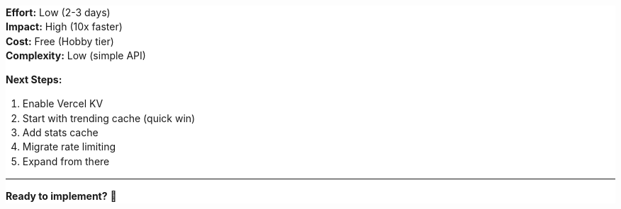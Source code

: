 **Effort:** Low (2-3 days)  
**Impact:** High (10x faster)  
**Cost:** Free (Hobby tier)  
**Complexity:** Low (simple API)  

**Next Steps:**
1. Enable Vercel KV
2. Start with trending cache (quick win)
3. Add stats cache
4. Migrate rate limiting
5. Expand from there

---

**Ready to implement?** 🚀


